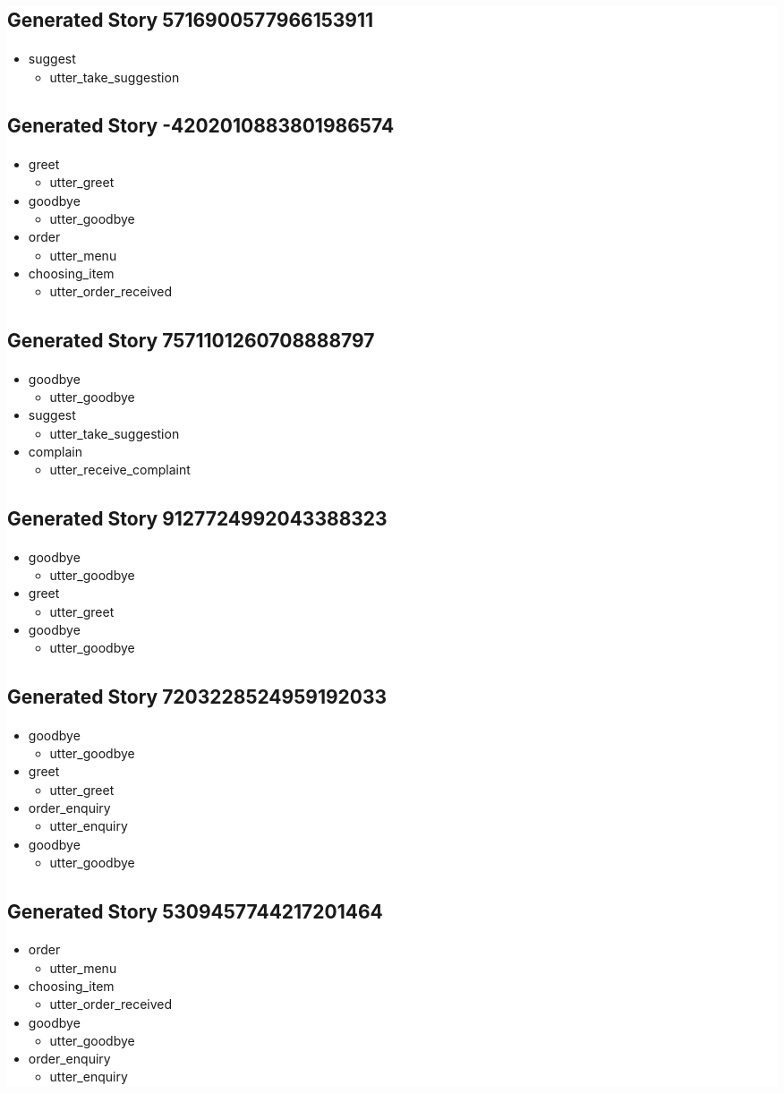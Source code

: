 ## Generated Story 5716900577966153911
* suggest
    - utter_take_suggestion

## Generated Story -4202010883801986574
* greet
    - utter_greet
* goodbye
    - utter_goodbye
* order
    - utter_menu
* choosing_item
    - utter_order_received

## Generated Story 7571101260708888797
* goodbye
    - utter_goodbye
* suggest
    - utter_take_suggestion
* complain
    - utter_receive_complaint

## Generated Story 9127724992043388323
* goodbye
    - utter_goodbye
* greet
    - utter_greet
* goodbye
    - utter_goodbye

## Generated Story 7203228524959192033
* goodbye
    - utter_goodbye
* greet
    - utter_greet
* order_enquiry
    - utter_enquiry
* goodbye
    - utter_goodbye

## Generated Story 5309457744217201464
* order
    - utter_menu
* choosing_item
    - utter_order_received
* goodbye
    - utter_goodbye
* order_enquiry
    - utter_enquiry
